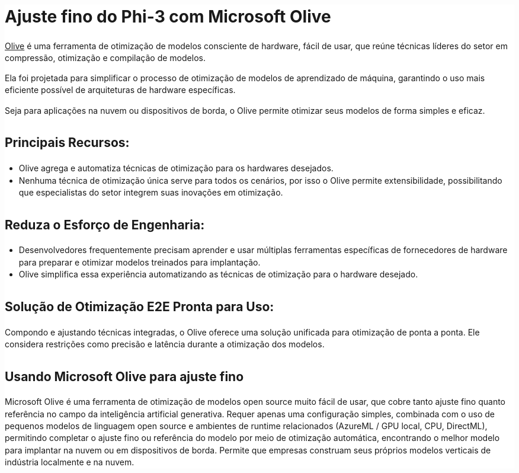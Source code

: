 
# **Ajuste fino do Phi-3 com Microsoft Olive**

[Olive](https://github.com/microsoft/OLive?WT.mc_id=aiml-138114-kinfeylo) é uma ferramenta de otimização de modelos consciente de hardware, fácil de usar, que reúne técnicas líderes do setor em compressão, otimização e compilação de modelos.

Ela foi projetada para simplificar o processo de otimização de modelos de aprendizado de máquina, garantindo o uso mais eficiente possível de arquiteturas de hardware específicas.

Seja para aplicações na nuvem ou dispositivos de borda, o Olive permite otimizar seus modelos de forma simples e eficaz.

## Principais Recursos:
- Olive agrega e automatiza técnicas de otimização para os hardwares desejados.
- Nenhuma técnica de otimização única serve para todos os cenários, por isso o Olive permite extensibilidade, possibilitando que especialistas do setor integrem suas inovações em otimização.

## Reduza o Esforço de Engenharia:
- Desenvolvedores frequentemente precisam aprender e usar múltiplas ferramentas específicas de fornecedores de hardware para preparar e otimizar modelos treinados para implantação.
- Olive simplifica essa experiência automatizando as técnicas de otimização para o hardware desejado.

## Solução de Otimização E2E Pronta para Uso:

Compondo e ajustando técnicas integradas, o Olive oferece uma solução unificada para otimização de ponta a ponta.
Ele considera restrições como precisão e latência durante a otimização dos modelos.

## Usando Microsoft Olive para ajuste fino

Microsoft Olive é uma ferramenta de otimização de modelos open source muito fácil de usar, que cobre tanto ajuste fino quanto referência no campo da inteligência artificial generativa. Requer apenas uma configuração simples, combinada com o uso de pequenos modelos de linguagem open source e ambientes de runtime relacionados (AzureML / GPU local, CPU, DirectML), permitindo completar o ajuste fino ou referência do modelo por meio de otimização automática, encontrando o melhor modelo para implantar na nuvem ou em dispositivos de borda. Permite que empresas construam seus próprios modelos verticais de indústria localmente e na nuvem.
